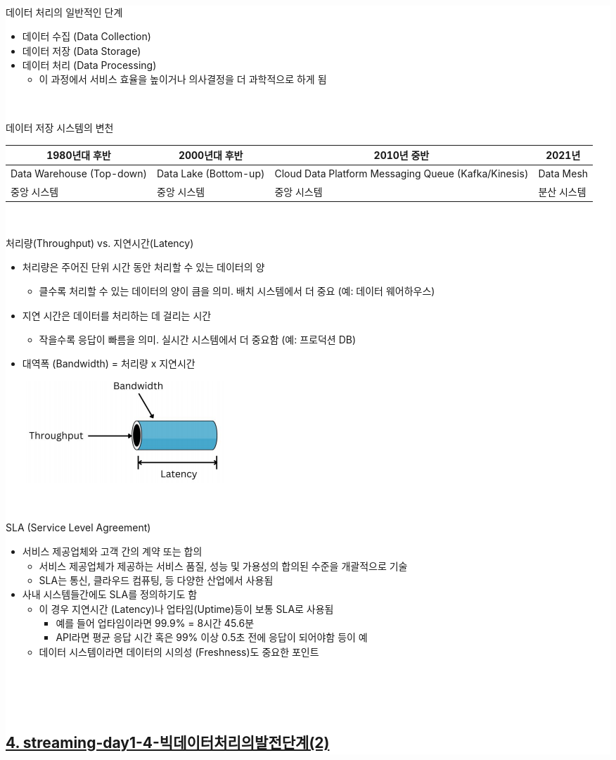 데이터 처리의 일반적인 단계

- 데이터 수집 (Data Collection)
- 데이터 저장 (Data Storage)
- 데이터 처리 (Data Processing)
  - 이 과정에서 서비스 효율을 높이거나 의사결정을 더 과학적으로 하게 됨

<br>

데이터 저장 시스템의 변천

| 1980년대 후반             | 2000년대 후반         | 2010년 중반                                         | 2021년      |
| ------------------------- | --------------------- | --------------------------------------------------- | ----------- |
| Data Warehouse (Top-down) | Data Lake (Bottom-up) | Cloud Data Platform Messaging Queue (Kafka/Kinesis) | Data Mesh   |
| 중앙 시스템               | 중앙 시스템           | 중앙 시스템                                         | 분산 시스템 |

<br>

처리량(Throughput) vs. 지연시간(Latency)

- 처리량은 주어진 단위 시간 동안 처리할 수 있는 데이터의 양
  - 클수록 처리할 수 있는 데이터의 양이 큼을 의미. 배치 시스템에서 더 중요 (예: 데이터 웨어하우스)
- 지연 시간은 데이터를 처리하는 데 걸리는 시간
  - 작을수록 응답이 빠름을 의미. 실시간 시스템에서 더 중요함 (예: 프로덕션 DB)
- 대역폭 (Bandwidth) = 처리량 x 지연시간

  ![this_screenshot](./img/2.PNG)

<br>

SLA (Service Level Agreement)

- 서비스 제공업체와 고객 간의 계약 또는 합의
  - 서비스 제공업체가 제공하는 서비스 품질, 성능 및 가용성의 합의된 수준을 개괄적으로 기술
  - SLA는 통신, 클라우드 컴퓨팅, 등 다양한 산업에서 사용됨
- 사내 시스템들간에도 SLA를 정의하기도 함
  - 이 경우 지연시간 (Latency)나 업타임(Uptime)등이 보통 SLA로 사용됨
    - 예를 들어 업타임이라면 99.9% = 8시간 45.6분
    - API라면 평균 응답 시간 혹은 99% 이상 0.5초 전에 응답이 되어야함 등이 예
  - 데이터 시스템이라면 데이터의 시의성 (Freshness)도 중요한 포인트

<br>
<br>
<br>

## <u>4. streaming-day1-4-빅데이터처리의발전단계(2)</u>
